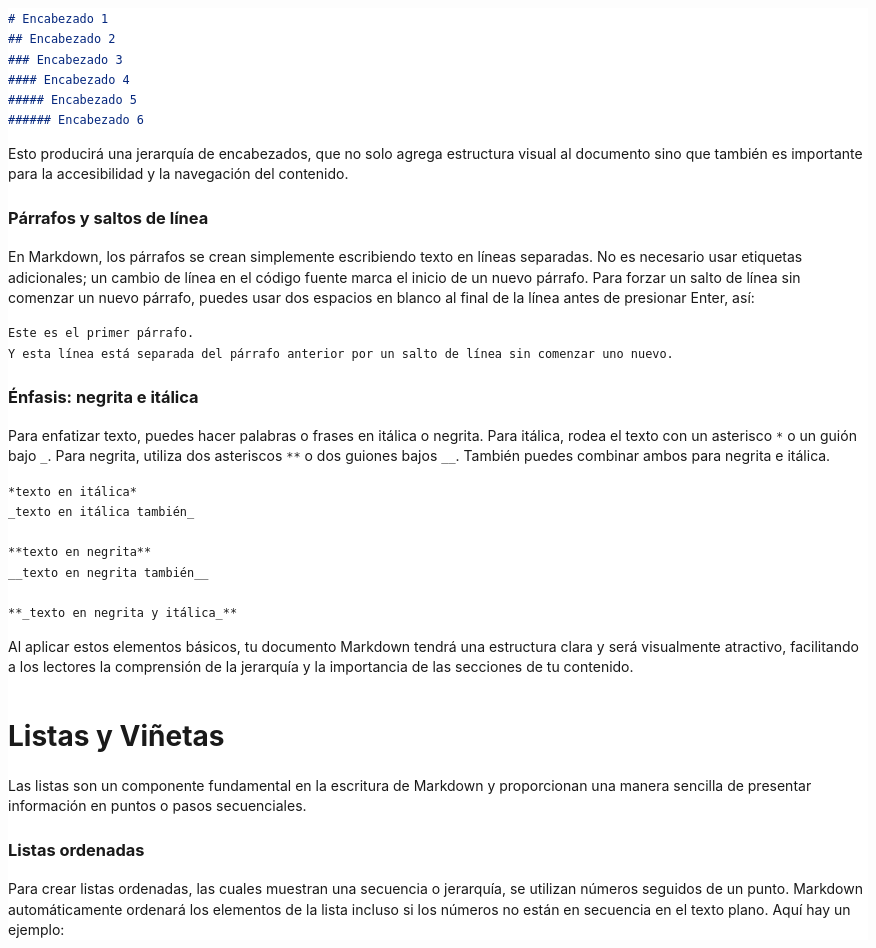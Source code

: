 ```markdown
# Encabezado 1
## Encabezado 2
### Encabezado 3
#### Encabezado 4
##### Encabezado 5
###### Encabezado 6
```

Esto producirá una jerarquía de encabezados, que no solo agrega estructura visual al documento sino que también es importante para la accesibilidad y la navegación del contenido.

### Párrafos y saltos de línea

En Markdown, los párrafos se crean simplemente escribiendo texto en líneas separadas. No es necesario usar etiquetas adicionales; un cambio de línea en el código fuente marca el inicio de un nuevo párrafo. Para forzar un salto de línea sin comenzar un nuevo párrafo, puedes usar dos espacios en blanco al final de la línea antes de presionar Enter, así:

```markdown
Este es el primer párrafo.  
Y esta línea está separada del párrafo anterior por un salto de línea sin comenzar uno nuevo.
```

### Énfasis: negrita e itálica

Para enfatizar texto, puedes hacer palabras o frases en itálica o negrita. Para itálica, rodea el texto con un asterisco `*` o un guión bajo `_`. Para negrita, utiliza dos asteriscos `**` o dos guiones bajos `__`. También puedes combinar ambos para negrita e itálica.

```markdown
*texto en itálica*
_texto en itálica también_

**texto en negrita**
__texto en negrita también__

**_texto en negrita y itálica_**
```

Al aplicar estos elementos básicos, tu documento Markdown tendrá una estructura clara y será visualmente atractivo, facilitando a los lectores la comprensión de la jerarquía y la importancia de las secciones de tu contenido.

# Listas y Viñetas

Las listas son un componente fundamental en la escritura de Markdown y proporcionan una manera sencilla de presentar información en puntos o pasos secuenciales.

### Listas ordenadas

Para crear listas ordenadas, las cuales muestran una secuencia o jerarquía, se utilizan números seguidos de un punto. Markdown automáticamente ordenará los elementos de la lista incluso si los números no están en secuencia en el texto plano. Aquí hay un ejemplo:
